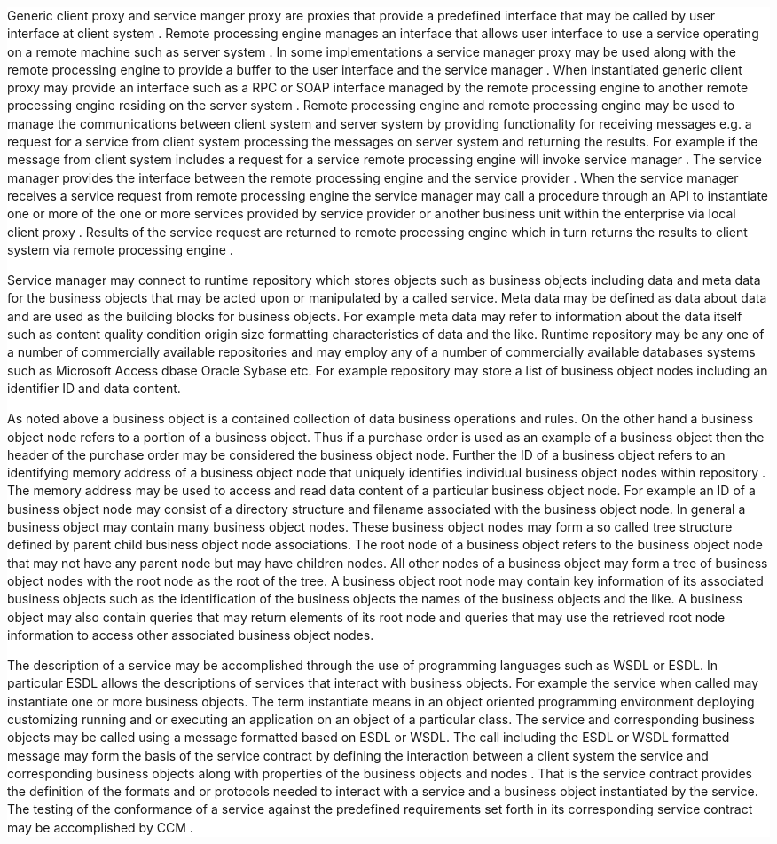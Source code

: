 Generic client proxy and service manger proxy are proxies that provide a predefined interface that may be called by user interface at client system . Remote processing engine manages an interface that allows user interface to use a service operating on a remote machine such as server system . In some implementations a service manager proxy may be used along with the remote processing engine to provide a buffer to the user interface and the service manager . When instantiated generic client proxy may provide an interface such as a RPC or SOAP interface managed by the remote processing engine to another remote processing engine residing on the server system . Remote processing engine and remote processing engine may be used to manage the communications between client system and server system by providing functionality for receiving messages e.g. a request for a service from client system processing the messages on server system and returning the results. For example if the message from client system includes a request for a service remote processing engine will invoke service manager . The service manager provides the interface between the remote processing engine and the service provider . When the service manager receives a service request from remote processing engine the service manager may call a procedure through an API to instantiate one or more of the one or more services provided by service provider or another business unit within the enterprise via local client proxy . Results of the service request are returned to remote processing engine which in turn returns the results to client system via remote processing engine .

Service manager may connect to runtime repository which stores objects such as business objects including data and meta data for the business objects that may be acted upon or manipulated by a called service. Meta data may be defined as data about data and are used as the building blocks for business objects. For example meta data may refer to information about the data itself such as content quality condition origin size formatting characteristics of data and the like. Runtime repository may be any one of a number of commercially available repositories and may employ any of a number of commercially available databases systems such as Microsoft Access dbase Oracle Sybase etc. For example repository may store a list of business object nodes including an identifier ID and data content.

As noted above a business object is a contained collection of data business operations and rules. On the other hand a business object node refers to a portion of a business object. Thus if a purchase order is used as an example of a business object then the header of the purchase order may be considered the business object node. Further the ID of a business object refers to an identifying memory address of a business object node that uniquely identifies individual business object nodes within repository . The memory address may be used to access and read data content of a particular business object node. For example an ID of a business object node may consist of a directory structure and filename associated with the business object node. In general a business object may contain many business object nodes. These business object nodes may form a so called tree structure defined by parent child business object node associations. The root node of a business object refers to the business object node that may not have any parent node but may have children nodes. All other nodes of a business object may form a tree of business object nodes with the root node as the root of the tree. A business object root node may contain key information of its associated business objects such as the identification of the business objects the names of the business objects and the like. A business object may also contain queries that may return elements of its root node and queries that may use the retrieved root node information to access other associated business object nodes.

The description of a service may be accomplished through the use of programming languages such as WSDL or ESDL. In particular ESDL allows the descriptions of services that interact with business objects. For example the service when called may instantiate one or more business objects. The term instantiate means in an object oriented programming environment deploying customizing running and or executing an application on an object of a particular class. The service and corresponding business objects may be called using a message formatted based on ESDL or WSDL. The call including the ESDL or WSDL formatted message may form the basis of the service contract by defining the interaction between a client system the service and corresponding business objects along with properties of the business objects and nodes . That is the service contract provides the definition of the formats and or protocols needed to interact with a service and a business object instantiated by the service. The testing of the conformance of a service against the predefined requirements set forth in its corresponding service contract may be accomplished by CCM .
